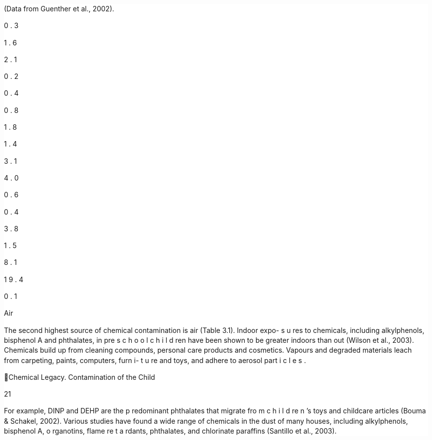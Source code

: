 (Data from Guenther et al., 2002).

0 . 3

1 . 6

2 . 1

0 . 2

0 . 4

0 . 8

1 . 8

1 . 4

3 . 1

4 . 0

0 . 6

0 . 4

3 . 8

1 . 5

8 . 1

1 9 . 4

0 . 1

Air

The second highest source of chemical
contamination is air (Table 3.1). Indoor expo-
s u res to chemicals, including alkylphenols,
bisphenol A and phthalates, in pre s c h o o l
c h i l d ren have been shown to
be greater indoors than out (Wilson et al.,
2003). Chemicals build up from cleaning
compounds, personal care products and
cosmetics. Vapours and degraded materials
leach from carpeting, paints, computers, furn i-
t u re and toys, and adhere to aerosol part i c l e s .

Chemical Legacy. Contamination of the Child

21

For example, DINP and DEHP are the
p redominant phthalates that migrate fro m
c h i l d re n ’s toys and childcare articles (Bouma
& Schakel, 2002). Various studies have found
a wide range of chemicals in the dust of many
houses, including alkylphenols, bisphenol A,
o rganotins, flame re t a rdants, phthalates, and
chlorinate paraffins (Santillo et al., 2003).
